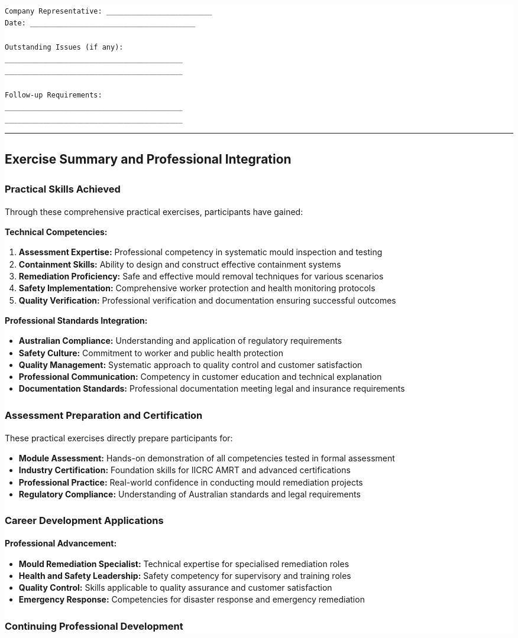 ```
Company Representative: _________________________
Date: _______________________________________

Outstanding Issues (if any):
__________________________________________
__________________________________________

Follow-up Requirements:
__________________________________________
__________________________________________
```

---

## Exercise Summary and Professional Integration

### Practical Skills Achieved

Through these comprehensive practical exercises, participants have gained:

**Technical Competencies:**
1. **Assessment Expertise:** Professional competency in systematic mould inspection and testing
2. **Containment Skills:** Ability to design and construct effective containment systems
3. **Remediation Proficiency:** Safe and effective mould removal techniques for various scenarios
4. **Safety Implementation:** Comprehensive worker protection and health monitoring protocols
5. **Quality Verification:** Professional verification and documentation ensuring successful outcomes

**Professional Standards Integration:**
- **Australian Compliance:** Understanding and application of regulatory requirements
- **Safety Culture:** Commitment to worker and public health protection
- **Quality Management:** Systematic approach to quality control and customer satisfaction
- **Professional Communication:** Competency in customer education and technical explanation
- **Documentation Standards:** Professional documentation meeting legal and insurance requirements

### Assessment Preparation and Certification

These practical exercises directly prepare participants for:
- **Module Assessment:** Hands-on demonstration of all competencies tested in formal assessment
- **Industry Certification:** Foundation skills for IICRC AMRT and advanced certifications
- **Professional Practice:** Real-world confidence in conducting mould remediation projects
- **Regulatory Compliance:** Understanding of Australian standards and legal requirements

### Career Development Applications

**Professional Advancement:**
- **Mould Remediation Specialist:** Technical expertise for specialised remediation roles
- **Health and Safety Leadership:** Safety competency for supervisory and training roles
- **Quality Control:** Skills applicable to quality assurance and customer satisfaction
- **Emergency Response:** Competencies for disaster response and emergency remediation

### Continuing Professional Development
